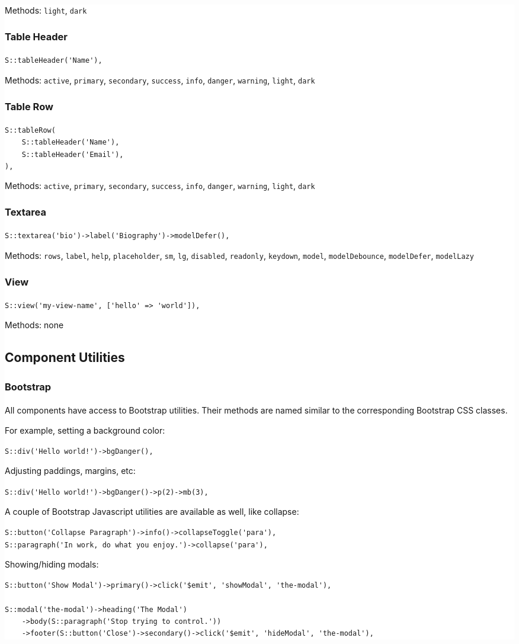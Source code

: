 Methods: `light`, `dark`

### Table Header

    S::tableHeader('Name'),

Methods: `active`, `primary`, `secondary`, `success`, `info`, `danger`, `warning`, `light`, `dark`

### Table Row

    S::tableRow(
        S::tableHeader('Name'),
        S::tableHeader('Email'),
    ),

Methods: `active`, `primary`, `secondary`, `success`, `info`, `danger`, `warning`, `light`, `dark`

### Textarea

    S::textarea('bio')->label('Biography')->modelDefer(),

Methods: `rows`, `label`, `help`, `placeholder`, `sm`, `lg`, `disabled`, `readonly`, `keydown`, `model`, `modelDebounce`, `modelDefer`, `modelLazy`

### View

    S::view('my-view-name', ['hello' => 'world']),

Methods: none



## Component Utilities

### Bootstrap

All components have access to Bootstrap utilities. Their methods are named similar to the corresponding Bootstrap CSS classes.

For example, setting a background color:

    S::div('Hello world!')->bgDanger(),

Adjusting paddings, margins, etc:

    S::div('Hello world!')->bgDanger()->p(2)->mb(3),

A couple of Bootstrap Javascript utilities are available as well, like collapse:

    S::button('Collapse Paragraph')->info()->collapseToggle('para'),
    S::paragraph('In work, do what you enjoy.')->collapse('para'),
    
Showing/hiding modals:

    S::button('Show Modal')->primary()->click('$emit', 'showModal', 'the-modal'),

    S::modal('the-modal')->heading('The Modal')
        ->body(S::paragraph('Stop trying to control.'))
        ->footer(S::button('Close')->secondary()->click('$emit', 'hideModal', 'the-modal'),
